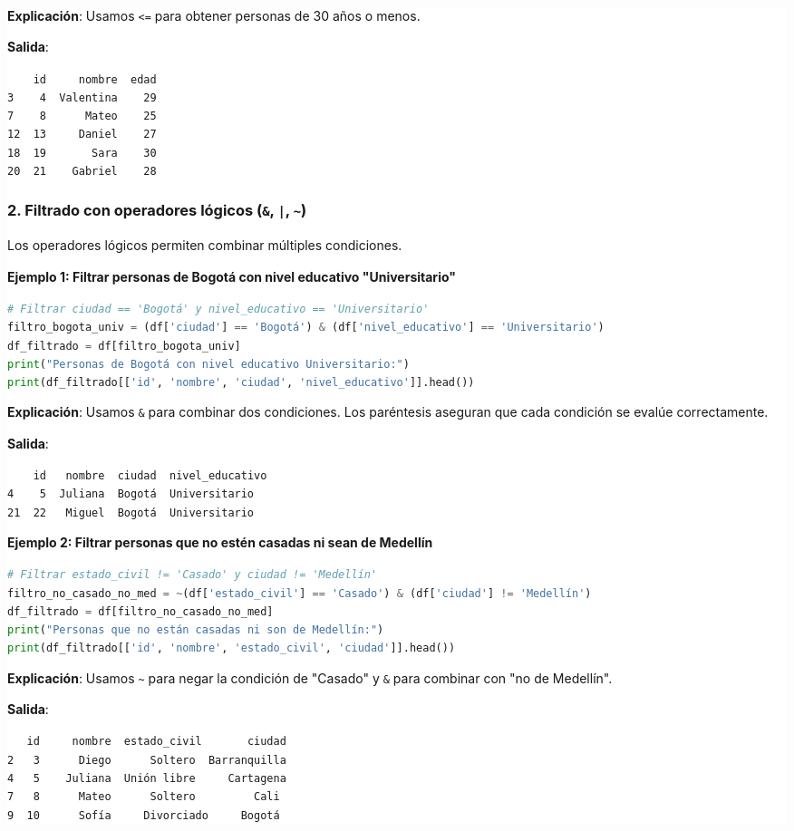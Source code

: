 **Explicación**: Usamos `<=` para obtener personas de 30 años o menos.

**Salida**:

```
    id     nombre  edad
3    4  Valentina    29
7    8      Mateo    25
12  13     Daniel    27
18  19       Sara    30
20  21    Gabriel    28
```

### 2. Filtrado con operadores lógicos (`&`, `|`, `~`)

Los operadores lógicos permiten combinar múltiples condiciones.

**Ejemplo 1: Filtrar personas de Bogotá con nivel educativo "Universitario"**

```python
# Filtrar ciudad == 'Bogotá' y nivel_educativo == 'Universitario'
filtro_bogota_univ = (df['ciudad'] == 'Bogotá') & (df['nivel_educativo'] == 'Universitario')
df_filtrado = df[filtro_bogota_univ]
print("Personas de Bogotá con nivel educativo Universitario:")
print(df_filtrado[['id', 'nombre', 'ciudad', 'nivel_educativo']].head())
```

**Explicación**: Usamos `&` para combinar dos condiciones. Los paréntesis aseguran que cada condición se evalúe correctamente.

**Salida**:

```
    id   nombre  ciudad  nivel_educativo
4    5  Juliana  Bogotá  Universitario
21  22   Miguel  Bogotá  Universitario
```

**Ejemplo 2: Filtrar personas que no estén casadas ni sean de Medellín**

```python
# Filtrar estado_civil != 'Casado' y ciudad != 'Medellín'
filtro_no_casado_no_med = ~(df['estado_civil'] == 'Casado') & (df['ciudad'] != 'Medellín')
df_filtrado = df[filtro_no_casado_no_med]
print("Personas que no están casadas ni son de Medellín:")
print(df_filtrado[['id', 'nombre', 'estado_civil', 'ciudad']].head())
```

**Explicación**: Usamos `~` para negar la condición de "Casado" y `&` para combinar con "no de Medellín".

**Salida**:

```
   id     nombre  estado_civil       ciudad
2   3      Diego      Soltero  Barranquilla
4   5    Juliana  Unión libre     Cartagena
7   8      Mateo      Soltero         Cali
9  10      Sofía     Divorciado     Bogotá
```
